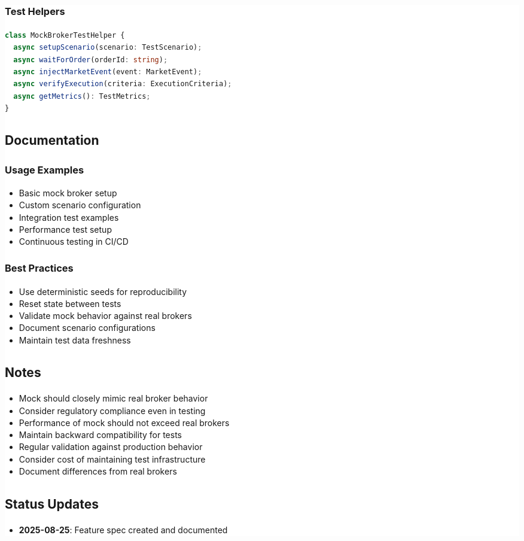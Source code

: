 ### Test Helpers
```typescript
class MockBrokerTestHelper {
  async setupScenario(scenario: TestScenario);
  async waitForOrder(orderId: string);
  async injectMarketEvent(event: MarketEvent);
  async verifyExecution(criteria: ExecutionCriteria);
  async getMetrics(): TestMetrics;
}
```

## Documentation

### Usage Examples
- Basic mock broker setup
- Custom scenario configuration
- Integration test examples
- Performance test setup
- Continuous testing in CI/CD

### Best Practices
- Use deterministic seeds for reproducibility
- Reset state between tests
- Validate mock behavior against real brokers
- Document scenario configurations
- Maintain test data freshness

## Notes

- Mock should closely mimic real broker behavior
- Consider regulatory compliance even in testing
- Performance of mock should not exceed real brokers
- Maintain backward compatibility for tests
- Regular validation against production behavior
- Consider cost of maintaining test infrastructure
- Document differences from real brokers

## Status Updates

- **2025-08-25**: Feature spec created and documented